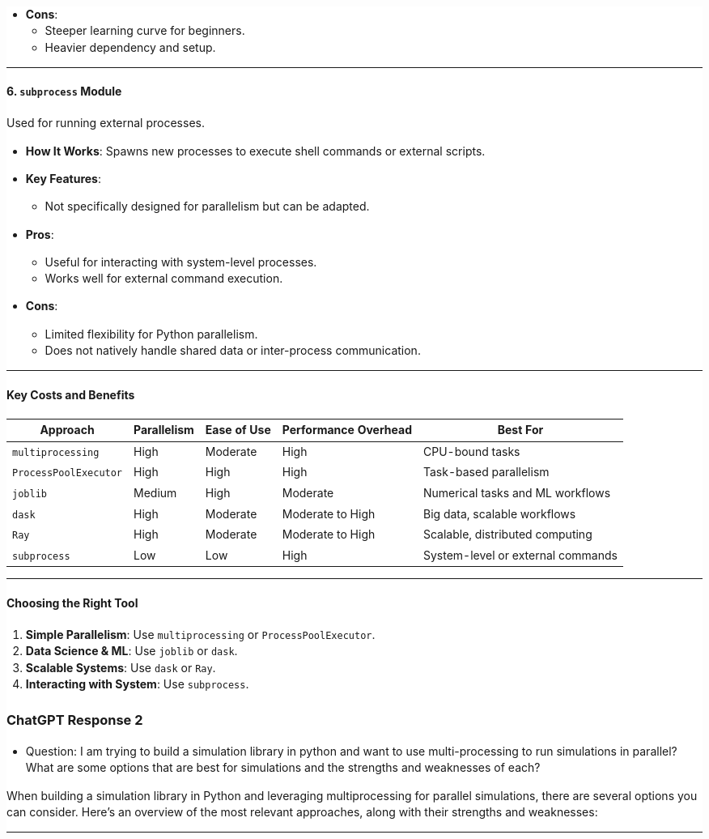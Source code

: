 - **Cons**:
  - Steeper learning curve for beginners.
  - Heavier dependency and setup.

---

#### 6. **`subprocess` Module**
Used for running external processes.

- **How It Works**: Spawns new processes to execute shell commands or external scripts.

- **Key Features**:
  - Not specifically designed for parallelism but can be adapted.

- **Pros**:
  - Useful for interacting with system-level processes.
  - Works well for external command execution.

- **Cons**:
  - Limited flexibility for Python parallelism.
  - Does not natively handle shared data or inter-process communication.

---

#### Key Costs and Benefits

| **Approach**                 | **Parallelism** | **Ease of Use** | **Performance Overhead** | **Best For**                              |
|------------------------------|-----------------|-----------------|--------------------------|------------------------------------------|
| `multiprocessing`            | High            | Moderate        | High                    | CPU-bound tasks                          |
| `ProcessPoolExecutor`        | High            | High            | High                    | Task-based parallelism                   |
| `joblib`                     | Medium          | High            | Moderate                | Numerical tasks and ML workflows         |
| `dask`                       | High            | Moderate        | Moderate to High        | Big data, scalable workflows             |
| `Ray`                        | High            | Moderate        | Moderate to High        | Scalable, distributed computing          |
| `subprocess`                 | Low             | Low             | High                    | System-level or external commands        |

---

#### Choosing the Right Tool
1. **Simple Parallelism**: Use `multiprocessing` or `ProcessPoolExecutor`.
2. **Data Science & ML**: Use `joblib` or `dask`.
3. **Scalable Systems**: Use `dask` or `Ray`.
4. **Interacting with System**: Use `subprocess`.


### ChatGPT Response 2

- Question: I am trying to build a simulation library in python and want to use multi-processing to run simulations in parallel? What are some options that are best for simulations and the strengths and weaknesses of each?

When building a simulation library in Python and leveraging multiprocessing for parallel simulations, there are several options you can consider. Here’s an overview of the most relevant approaches, along with their strengths and weaknesses:

---